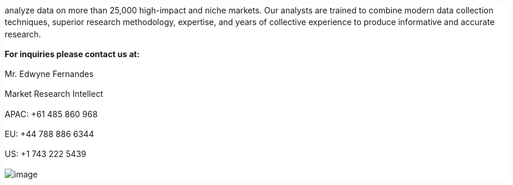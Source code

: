 analyze data on more than 25,000 high-impact and niche markets. Our analysts are trained to combine modern data collection techniques, superior research methodology, expertise, and years of collective experience to produce informative and accurate research.</span></p><p><strong>For inquiries please contact us at:</strong></p><p>Mr. Edwyne Fernandes</p><p>Market Research Intellect</p><p>APAC: +61 485 860 968</p><p>EU: +44 788 886 6344</p><p>US: +1 743 222 5439</p>
![image](https://github.com/user-attachments/assets/19e9a278-29e3-4192-88b6-91104a4d48bf)
